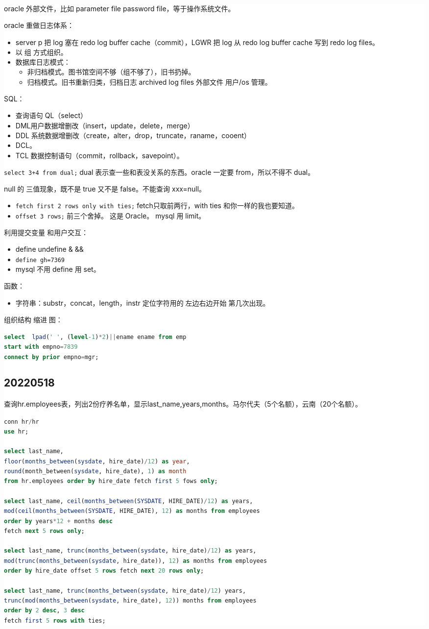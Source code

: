 oracle 外部文件，比如 parameter file password file，等于操作系统文件。

oracle 重做日志体系：

- server p 把 log 塞在 redo log buffer cache（commit），LGWR 把 log 从 redo log buffer cache 写到 redo log files。
- 以 组 方式组织。
- 数据库日志模式：
  - 非归档模式。图书馆空间不够（组不够了），旧书扔掉。
  - 归档模式。旧书重新归类，归档日志 archived log files 外部文件 用户/os 管理。

SQL：

- 查询语句 QL（select）
- DML用户数据增删改（insert，update，delete，merge）
- DDL 系统数据增删改（create，alter，drop，truncate，raname，cooent）
- DCL。
- TCL 数据控制语句（commit，rollback，savepoint）。

`select 3+4 from dual;` dual 表示查一些和表没关系的东西。oracle 一定要 from，所以不得不 dual。

null 的 三值现象，既不是 true 又不是 false。不能查询 xxx=null。

- `fetch first 2 rows only with ties;` fetch只取前两行，with ties 和你一样的我也要知道。
- `offset 3 rows;` 前三个舍掉。 这是 Oracle。 mysql 用 limit。

利用提交变量 和用户交互：

- define undefine & && 
- `define gh=7369` 
- mysql 不用 define 用 set。

函数：

- 字符串：substr，concat，length，instr 定位字符用的 左边右边开始 第几次出现。

组织结构 缩进 图：

```sql
select  lpad(' ', (level-1)*2)||ename ename from emp
start with empno=7839
connect by prior empno=mgr;
```

## 20220518

查询hr.employees表，列出2份疗养名单，显示last_name,years,months。马尔代夫（5个名额），云南（20个名额）。

```sql
conn hr/hr
use hr;

select last_name, 
floor(months_between(sysdate, hire_date)/12) as year,
round(month_between(sysdate, hire_date), 1) as month
from hr.employees order by hire_date fetch first 5 fows only;

select last_name, ceil(months_between(SYSDATE, HIRE_DATE)/12) as years,
mod(ceil(months_between(SYSDATE, HIRE_DATE), 12) as months from employees
order by years*12 + months desc
fetch next 5 rows only;
    
select last_name, trunc(months_between(sysdate, hire_date)/12) as years,
mod(trunc(months_between(sysdate, hire_date)), 12) as months from employees
order by hire_date offset 5 rows fetch next 20 rows only;
    
select last_name, trunc(months_between(sysdate, hire_date)/12) years,
trunc(mod(months_between(sysdate, hire_date), 12)) months from employees
order by 2 desc, 3 desc
fetch first 5 rows with ties;
```